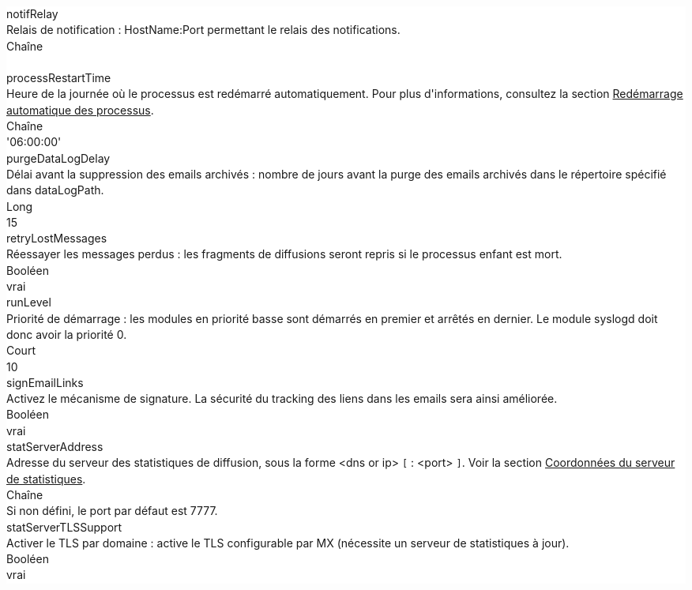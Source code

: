    <td> notifRelay<br /> </td> 
   <td> Relais de notification : HostName:Port permettant le relais des notifications.<br /> </td> 
   <td> Chaîne <br /> </td> 
   <td> <br /> </td> 
  </tr> 
  <tr> 
   <td> processRestartTime<br /> </td> 
   <td> Heure de la journée où le processus est redémarré automatiquement. Pour plus d'informations, consultez la section <a href="../../installation/using/configuring-campaign-server.md#automatic-process-restart" target="_blank">Redémarrage automatique des processus</a>.<br /> </td> 
   <td> Chaîne <br /> </td> 
   <td> '06:00:00' <br /> </td> 
  </tr> 
  <tr> 
   <td> purgeDataLogDelay<br /> </td> 
   <td> Délai avant la suppression des emails archivés : nombre de jours avant la purge des emails archivés dans le répertoire spécifié dans dataLogPath.<br /> </td> 
   <td> Long<br /> </td> 
   <td> 15<br /> </td> 
  </tr> 
  <tr> 
   <td> retryLostMessages<br /> </td> 
   <td> Réessayer les messages perdus : les fragments de diffusions seront repris si le processus enfant est mort.<br />
 </td> 
   <td> Booléen<br /> </td> 
   <td> vrai<br /> </td> 
  </tr> 
  <tr> 
   <td> runLevel<br /> </td> 
   <td> Priorité de démarrage : les modules en priorité basse sont démarrés en premier et arrêtés en dernier. Le module syslogd doit donc avoir la priorité 0.<br /> </td> 
   <td> Court<br /> </td> 
   <td> 10<br /> </td> 
  </tr> 
  <tr> 
   <td> signEmailLinks<br /> </td> 
   <td> Activez le mécanisme de signature. La sécurité du tracking des liens dans les emails sera ainsi améliorée.<br /> </td> 
   <td> Booléen<br /> </td> 
   <td> vrai<br /> </td> 
  </tr>
  <tr> 
   <td> statServerAddress<br /> </td> 
   <td> Adresse du serveur des statistiques de diffusion, sous la forme
    &lt;dns or ip&gt; 
      <code>[</code> : 
     &lt;port&gt; 
       <code>]</code>. Voir la section 
      <a href="../../installation/using/email-deliverability.md#coordinates-of-the-statistics-server" target="_blank">Coordonnées du serveur de statistiques</a>. 
      <br /> 
     </td> 
   <td> Chaîne <br /> </td> 
   <td> Si non défini, le port par défaut est 7777.<br /> </td> 
  </tr> 
  <tr> 
   <td> statServerTLSSupport<br /> </td> 
   <td> Activer le TLS par domaine : active le TLS configurable par MX (nécessite un serveur de statistiques à jour).<br /> </td> 
   <td> Booléen<br /> </td> 
   <td> vrai <br /> </td> 
  </tr> 
  <tr> 